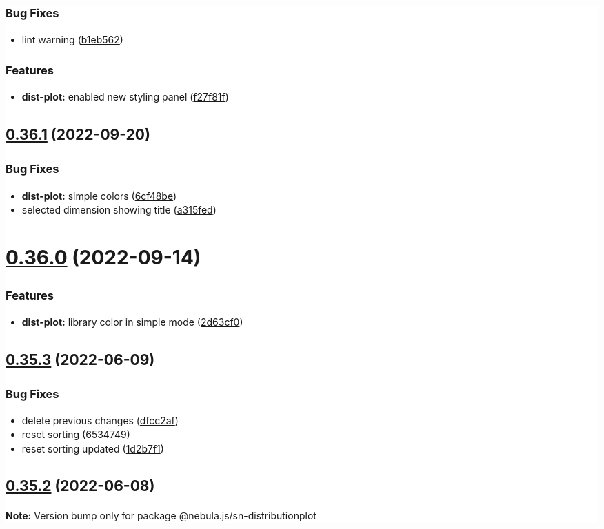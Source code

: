 ### Bug Fixes

- lint warning ([b1eb562](https://github.com/qlik-oss/nebula.js/commit/b1eb5625d65b292ed338d0f690c91903843628ac))

### Features

- **dist-plot:** enabled new styling panel ([f27f81f](https://github.com/qlik-oss/nebula.js/commit/f27f81f281c2e169a78278edaa15c91891ee80da))

## [0.36.1](https://github.com/qlik-oss/nebula.js/compare/@nebula.js/sn-distributionplot@0.36.0...@nebula.js/sn-distributionplot@0.36.1) (2022-09-20)

### Bug Fixes

- **dist-plot:** simple colors ([6cf48be](https://github.com/qlik-oss/nebula.js/commit/6cf48be998d66ae4eab9a251db500c1b2aa88fa3))
- selected dimension showing title ([a315fed](https://github.com/qlik-oss/nebula.js/commit/a315fed94e8571498b318b6d7b12a61a52fc32d1))

# [0.36.0](https://github.com/qlik-oss/nebula.js/compare/@nebula.js/sn-distributionplot@0.35.3...@nebula.js/sn-distributionplot@0.36.0) (2022-09-14)

### Features

- **dist-plot:** library color in simple mode ([2d63cf0](https://github.com/qlik-oss/nebula.js/commit/2d63cf08e21567787531f4ad60e0add9620f3625))

## [0.35.3](https://github.com/qlik-oss/nebula.js/compare/@nebula.js/sn-distributionplot@0.35.2...@nebula.js/sn-distributionplot@0.35.3) (2022-06-09)

### Bug Fixes

- delete previous changes ([dfcc2af](https://github.com/qlik-oss/nebula.js/commit/dfcc2afad9a123d9a3e18790b47e4d33da13ded7))
- reset sorting ([6534749](https://github.com/qlik-oss/nebula.js/commit/6534749c23b5daa014950a6e380a8837f658c38c))
- reset sorting updated ([1d2b7f1](https://github.com/qlik-oss/nebula.js/commit/1d2b7f1a254dddfc759019c251befadda9314d9e))

## [0.35.2](https://github.com/qlik-oss/nebula.js/compare/@nebula.js/sn-distributionplot@0.35.1...@nebula.js/sn-distributionplot@0.35.2) (2022-06-08)

**Note:** Version bump only for package @nebula.js/sn-distributionplot
